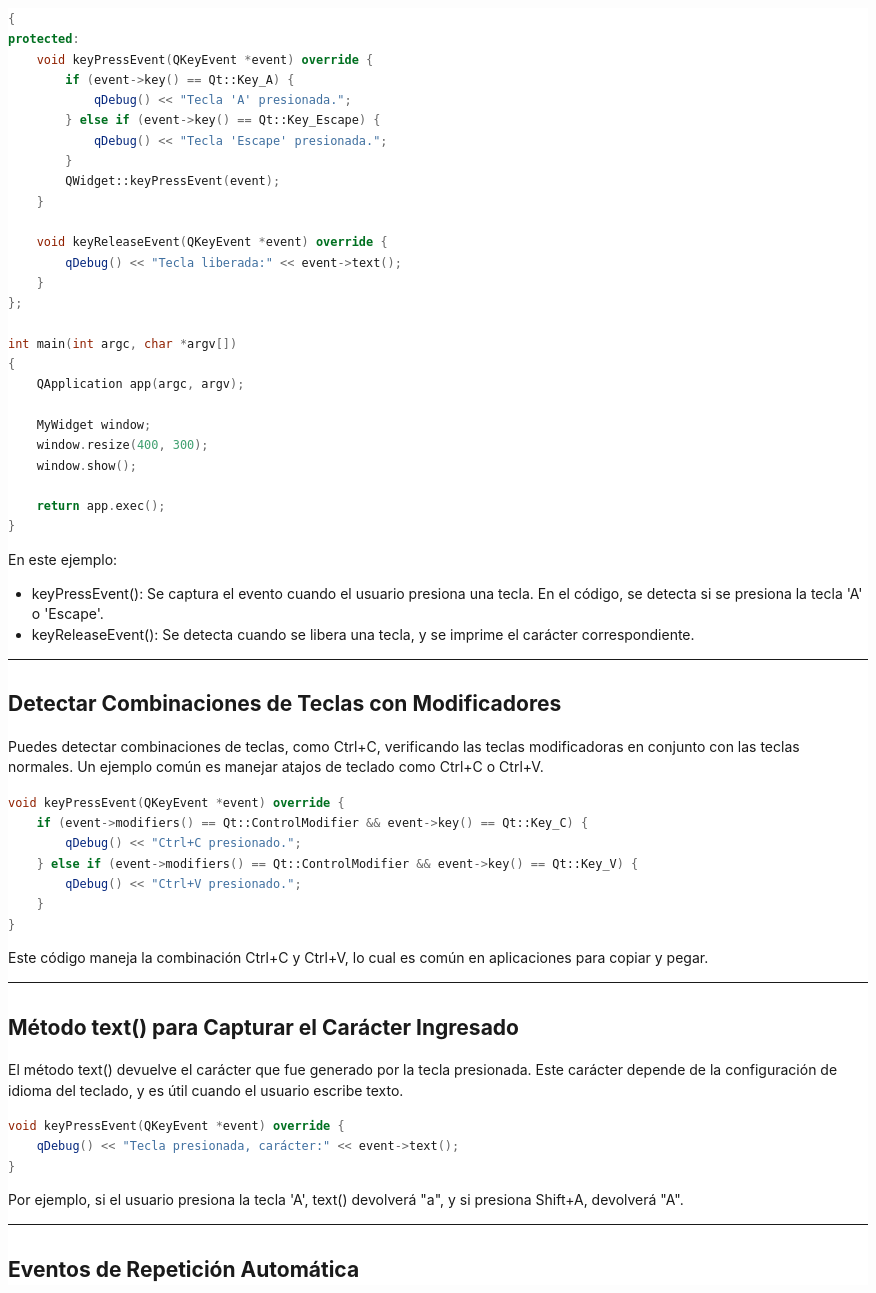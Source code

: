 ```cpp
{
protected:
    void keyPressEvent(QKeyEvent *event) override {
        if (event->key() == Qt::Key_A) {
            qDebug() << "Tecla 'A' presionada.";
        } else if (event->key() == Qt::Key_Escape) {
            qDebug() << "Tecla 'Escape' presionada.";
        }
        QWidget::keyPressEvent(event);
    }

    void keyReleaseEvent(QKeyEvent *event) override {
        qDebug() << "Tecla liberada:" << event->text();
    }
};

int main(int argc, char *argv[])
{
    QApplication app(argc, argv);

    MyWidget window;
    window.resize(400, 300);
    window.show();

    return app.exec();
}
```
En este ejemplo:
- keyPressEvent(): Se captura el evento cuando el usuario presiona una tecla. En el código, se detecta si se presiona la tecla 'A' o 'Escape'.
- keyReleaseEvent(): Se detecta cuando se libera una tecla, y se imprime el carácter correspondiente.
***
## Detectar Combinaciones de Teclas con Modificadores
Puedes detectar combinaciones de teclas, como Ctrl+C, verificando las teclas modificadoras en conjunto con las teclas normales. Un ejemplo común es manejar atajos de teclado como Ctrl+C o Ctrl+V.
```cpp
void keyPressEvent(QKeyEvent *event) override {
    if (event->modifiers() == Qt::ControlModifier && event->key() == Qt::Key_C) {
        qDebug() << "Ctrl+C presionado.";
    } else if (event->modifiers() == Qt::ControlModifier && event->key() == Qt::Key_V) {
        qDebug() << "Ctrl+V presionado.";
    }
}
```
Este código maneja la combinación Ctrl+C y Ctrl+V, lo cual es común en aplicaciones para copiar y pegar.
***
## Método text() para Capturar el Carácter Ingresado
El método text() devuelve el carácter que fue generado por la tecla presionada. Este carácter depende de la configuración de idioma del teclado, y es útil cuando el usuario escribe texto.
```cpp
void keyPressEvent(QKeyEvent *event) override {
    qDebug() << "Tecla presionada, carácter:" << event->text();
}
```
Por ejemplo, si el usuario presiona la tecla 'A', text() devolverá "a", y si presiona Shift+A, devolverá "A".
***
## Eventos de Repetición Automática